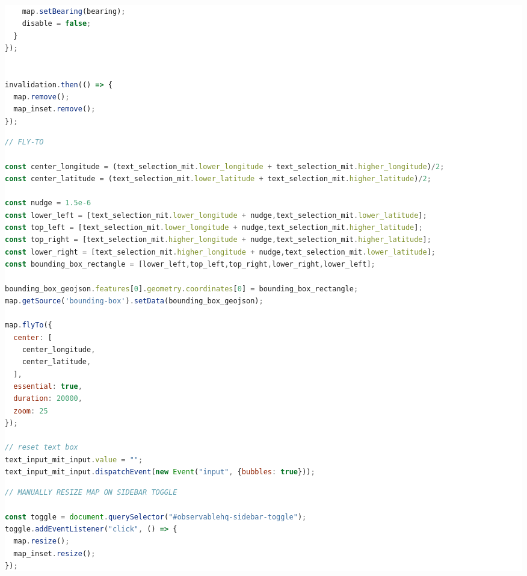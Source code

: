 ```js
    map.setBearing(bearing);
    disable = false;
  }
});


invalidation.then(() => {
  map.remove();
  map_inset.remove();
});

```

```js
// FLY-TO

const center_longitude = (text_selection_mit.lower_longitude + text_selection_mit.higher_longitude)/2;
const center_latitude = (text_selection_mit.lower_latitude + text_selection_mit.higher_latitude)/2;

const nudge = 1.5e-6
const lower_left = [text_selection_mit.lower_longitude + nudge,text_selection_mit.lower_latitude];
const top_left = [text_selection_mit.lower_longitude + nudge,text_selection_mit.higher_latitude];
const top_right = [text_selection_mit.higher_longitude + nudge,text_selection_mit.higher_latitude];
const lower_right = [text_selection_mit.higher_longitude + nudge,text_selection_mit.lower_latitude];
const bounding_box_rectangle = [lower_left,top_left,top_right,lower_right,lower_left];

bounding_box_geojson.features[0].geometry.coordinates[0] = bounding_box_rectangle;
map.getSource('bounding-box').setData(bounding_box_geojson);

map.flyTo({
  center: [
    center_longitude,
    center_latitude,
  ],
  essential: true,
  duration: 20000,
  zoom: 25
});

// reset text box
text_input_mit_input.value = "";
text_input_mit_input.dispatchEvent(new Event("input", {bubbles: true}));
```

```js
// MANUALLY RESIZE MAP ON SIDEBAR TOGGLE

const toggle = document.querySelector("#observablehq-sidebar-toggle");
toggle.addEventListener("click", () => {
  map.resize();
  map_inset.resize();
});
```
